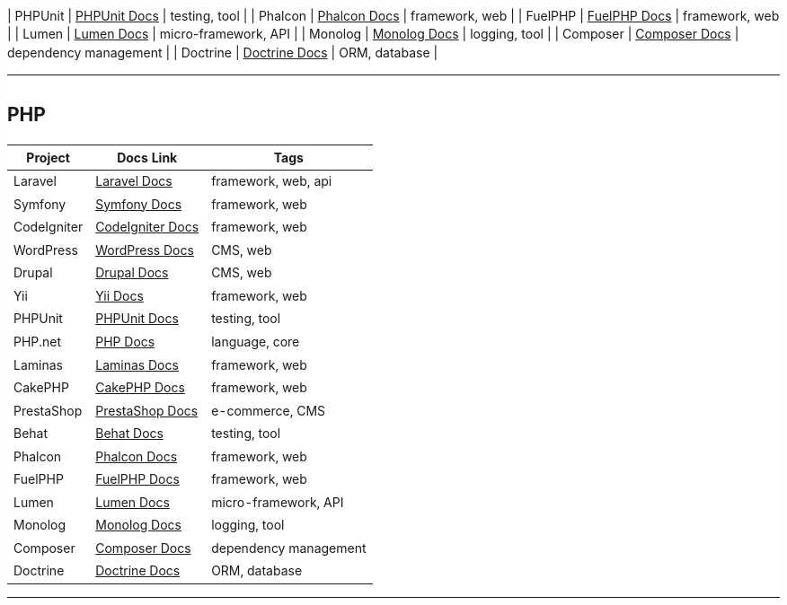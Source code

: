 | PHPUnit   | [PHPUnit Docs](https://phpunit.de/documentation.html) | testing, tool |
| Phalcon | [Phalcon Docs](https://docs.phalcon.io/) | framework, web  |
| FuelPHP   | [FuelPHP Docs](https://fuelphp.com/docs/) | framework, web |
| Lumen     | [Lumen Docs](https://lumen.laravel.com/docs) | micro-framework, API |
| Monolog   | [Monolog Docs](https://github.com/Seldaek/monolog) | logging, tool |
| Composer  | [Composer Docs](https://getcomposer.org/doc/) | dependency management |
| Doctrine  | [Doctrine Docs](https://www.doctrine-project.org/projects/orm.html) | ORM, database |

---

## PHP

| Project   | Docs Link                                      | Tags               |
|-----------|----------------------------------------------|--------------------|
| Laravel   | [Laravel Docs](https://laravel.com/docs/)   | framework, web, api |
| Symfony   | [Symfony Docs](https://symfony.com/doc/current/index.html) | framework, web |
| CodeIgniter | [CodeIgniter Docs](https://codeigniter.com/user_guide/) | framework, web |
| WordPress | [WordPress Docs](https://developer.wordpress.org/) | CMS, web |
| Drupal    | [Drupal Docs](https://www.drupal.org/docs)  | CMS, web |
| Yii       | [Yii Docs](https://www.yiiframework.com/doc) | framework, web |
| PHPUnit   | [PHPUnit Docs](https://phpunit.de/documentation.html) | testing, tool |
| PHP.net   | [PHP Docs](https://www.php.net/docs.php)   | language, core |
| Laminas    | [Laminas Docs](https://docs.laminas.dev/) | framework, web |
| CakePHP   | [CakePHP Docs](https://book.cakephp.org/) | framework, web |
| PrestaShop | [PrestaShop Docs](https://devdocs.prestashop.com/) | e-commerce, CMS |
| Behat | [Behat Docs](https://docs.behat.org/en/latest/user_guide.html) | testing, tool  |
| Phalcon | [Phalcon Docs](https://docs.phalcon.io/) | framework, web  |
| FuelPHP   | [FuelPHP Docs](https://fuelphp.com/docs/) | framework, web |
| Lumen     | [Lumen Docs](https://lumen.laravel.com/docs) | micro-framework, API |
| Monolog   | [Monolog Docs](https://github.com/Seldaek/monolog) | logging, tool |
| Composer  | [Composer Docs](https://getcomposer.org/doc/) | dependency management |
| Doctrine  | [Doctrine Docs](https://www.doctrine-project.org/projects/orm.html) | ORM, database |

---
